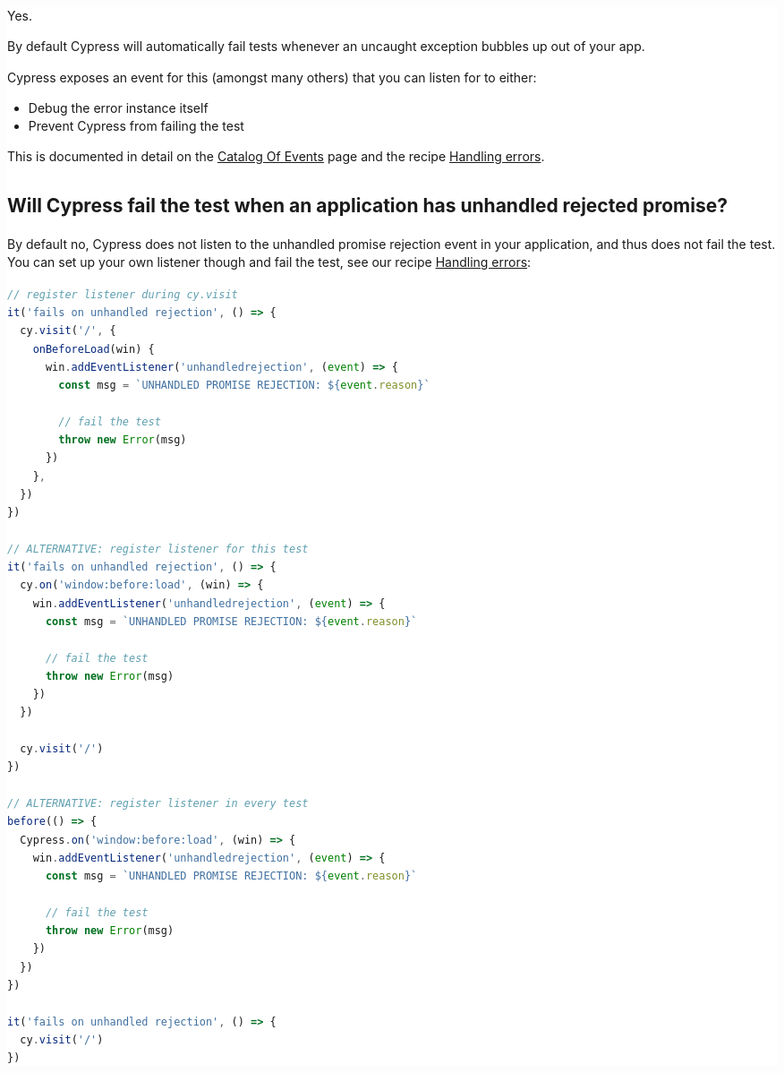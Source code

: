 Yes.

By default Cypress will automatically fail tests whenever an uncaught exception bubbles up out of your app.

Cypress exposes an event for this (amongst many others) that you can listen for to either:

- Debug the error instance itself
- Prevent Cypress from failing the test

This is documented in detail on the [Catalog Of Events](/api/events/catalog-of-events) page and the recipe [Handling errors](/examples/examples/recipes#Fundamentals).

## <Icon name="angle-right"></Icon> Will Cypress fail the test when an application has unhandled rejected promise?

By default no, Cypress does not listen to the unhandled promise rejection event in your application, and thus does not fail the test. You can set up your own listener though and fail the test, see our recipe [Handling errors](/examples/examples/recipes#Fundamentals):

```js
// register listener during cy.visit
it('fails on unhandled rejection', () => {
  cy.visit('/', {
    onBeforeLoad(win) {
      win.addEventListener('unhandledrejection', (event) => {
        const msg = `UNHANDLED PROMISE REJECTION: ${event.reason}`

        // fail the test
        throw new Error(msg)
      })
    },
  })
})

// ALTERNATIVE: register listener for this test
it('fails on unhandled rejection', () => {
  cy.on('window:before:load', (win) => {
    win.addEventListener('unhandledrejection', (event) => {
      const msg = `UNHANDLED PROMISE REJECTION: ${event.reason}`

      // fail the test
      throw new Error(msg)
    })
  })

  cy.visit('/')
})

// ALTERNATIVE: register listener in every test
before(() => {
  Cypress.on('window:before:load', (win) => {
    win.addEventListener('unhandledrejection', (event) => {
      const msg = `UNHANDLED PROMISE REJECTION: ${event.reason}`

      // fail the test
      throw new Error(msg)
    })
  })
})

it('fails on unhandled rejection', () => {
  cy.visit('/')
})
```
